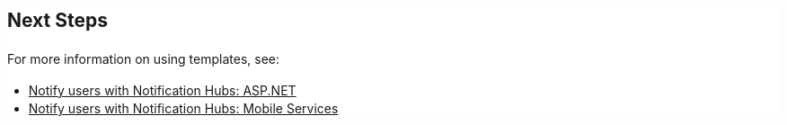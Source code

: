 


## Next Steps

For more information on using templates, see:

- [Notify users with Notification Hubs: ASP.NET]
- [Notify users with Notification Hubs: Mobile Services]








[13]: ./media/notification-hubs-ios-send-localized-breaking-news/ios_localized1.png
[14]: ./media/notification-hubs-ios-send-localized-breaking-news/ios_localized2.png







[How To: Service Bus Notification Hubs (iOS Apps)]: http://msdn.microsoft.com/library/jj927168.aspx
[Use Notification Hubs to send breaking news]: /manage/services/notification-hubs/breaking-news-ios
[Mobile Service]: /develop/mobile/tutorials/get-started
[Notify users with Notification Hubs: ASP.NET]: /manage/services/notification-hubs/notify-users-aspnet
[Notify users with Notification Hubs: Mobile Services]: /manage/services/notification-hubs/notify-users
[Submit an app page]: http://go.microsoft.com/fwlink/p/?LinkID=266582
[My Applications]: http://go.microsoft.com/fwlink/p/?LinkId=262039
[Live SDK for Windows]: http://go.microsoft.com/fwlink/p/?LinkId=262253
[Get started with Mobile Services]: /develop/mobile/tutorials/get-started/#create-new-service
[Get started with data]: /develop/mobile/tutorials/get-started-with-data-ios
[Get started with authentication]: /develop/mobile/tutorials/get-started-with-users-ios
[Get started with push notifications]: /develop/mobile/tutorials/get-started-with-push-ios
[Push notifications to app users]: /develop/mobile/tutorials/push-notifications-to-users-ios
[Authorize users with scripts]: /develop/mobile/tutorials/authorize-users-in-scripts-ios
[JavaScript and HTML]: ../get-started-with-push-js.md

[Windows Developer Preview registration steps for Mobile Services]: ../mobile-services-windows-developer-preview-registration.md
[wns object]: http://go.microsoft.com/fwlink/p/?LinkId=260591
[Notification Hubs Guidance]: http://msdn.microsoft.com/library/jj927170.aspx
[Notification Hubs How-To for iOS]: http://msdn.microsoft.com/library/jj927168.aspx
